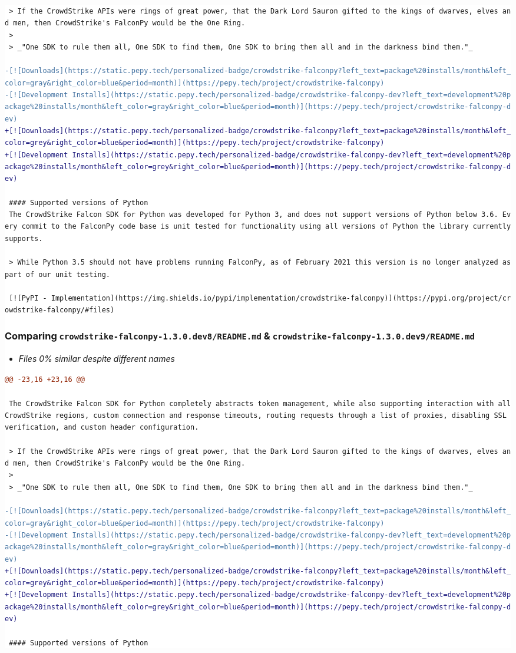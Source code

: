 ```diff
 > If the CrowdStrike APIs were rings of great power, that the Dark Lord Sauron gifted to the kings of dwarves, elves and men, then CrowdStrike's FalconPy would be the One Ring.
 > 
 > _"One SDK to rule them all, One SDK to find them, One SDK to bring them all and in the darkness bind them."_
 
-[![Downloads](https://static.pepy.tech/personalized-badge/crowdstrike-falconpy?left_text=package%20installs/month&left_color=gray&right_color=blue&period=month)](https://pepy.tech/project/crowdstrike-falconpy)
-[![Development Installs](https://static.pepy.tech/personalized-badge/crowdstrike-falconpy-dev?left_text=development%20package%20installs/month&left_color=gray&right_color=blue&period=month)](https://pepy.tech/project/crowdstrike-falconpy-dev)
+[![Downloads](https://static.pepy.tech/personalized-badge/crowdstrike-falconpy?left_text=package%20installs/month&left_color=grey&right_color=blue&period=month)](https://pepy.tech/project/crowdstrike-falconpy)
+[![Development Installs](https://static.pepy.tech/personalized-badge/crowdstrike-falconpy-dev?left_text=development%20package%20installs/month&left_color=grey&right_color=blue&period=month)](https://pepy.tech/project/crowdstrike-falconpy-dev)
 
 #### Supported versions of Python
 The CrowdStrike Falcon SDK for Python was developed for Python 3, and does not support versions of Python below 3.6. Every commit to the FalconPy code base is unit tested for functionality using all versions of Python the library currently supports.
 
 > While Python 3.5 should not have problems running FalconPy, as of February 2021 this version is no longer analyzed as part of our unit testing.
 
 [![PyPI - Implementation](https://img.shields.io/pypi/implementation/crowdstrike-falconpy)](https://pypi.org/project/crowdstrike-falconpy/#files)
```

### Comparing `crowdstrike-falconpy-1.3.0.dev8/README.md` & `crowdstrike-falconpy-1.3.0.dev9/README.md`

 * *Files 0% similar despite different names*

```diff
@@ -23,16 +23,16 @@
 
 The CrowdStrike Falcon SDK for Python completely abstracts token management, while also supporting interaction with all CrowdStrike regions, custom connection and response timeouts, routing requests through a list of proxies, disabling SSL verification, and custom header configuration.
 
 > If the CrowdStrike APIs were rings of great power, that the Dark Lord Sauron gifted to the kings of dwarves, elves and men, then CrowdStrike's FalconPy would be the One Ring.
 > 
 > _"One SDK to rule them all, One SDK to find them, One SDK to bring them all and in the darkness bind them."_
 
-[![Downloads](https://static.pepy.tech/personalized-badge/crowdstrike-falconpy?left_text=package%20installs/month&left_color=gray&right_color=blue&period=month)](https://pepy.tech/project/crowdstrike-falconpy)
-[![Development Installs](https://static.pepy.tech/personalized-badge/crowdstrike-falconpy-dev?left_text=development%20package%20installs/month&left_color=gray&right_color=blue&period=month)](https://pepy.tech/project/crowdstrike-falconpy-dev)
+[![Downloads](https://static.pepy.tech/personalized-badge/crowdstrike-falconpy?left_text=package%20installs/month&left_color=grey&right_color=blue&period=month)](https://pepy.tech/project/crowdstrike-falconpy)
+[![Development Installs](https://static.pepy.tech/personalized-badge/crowdstrike-falconpy-dev?left_text=development%20package%20installs/month&left_color=grey&right_color=blue&period=month)](https://pepy.tech/project/crowdstrike-falconpy-dev)
 
 #### Supported versions of Python
```